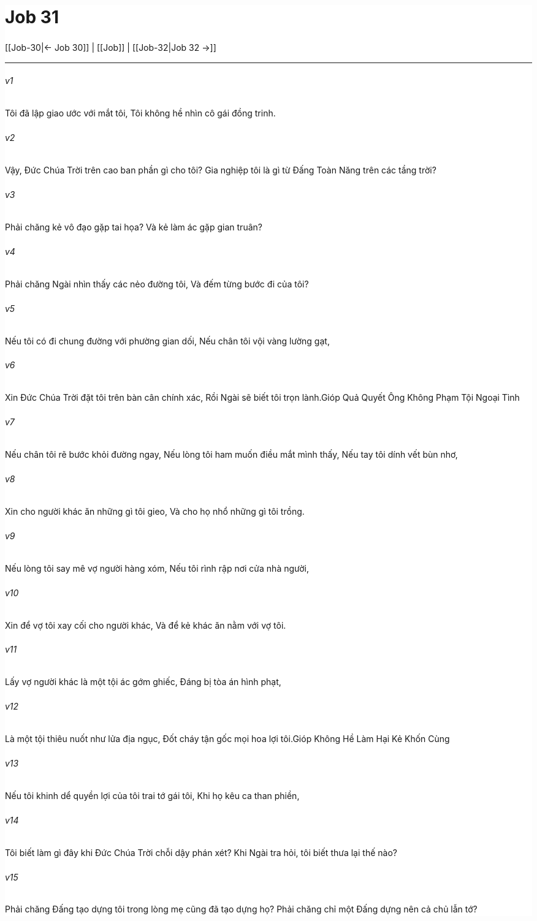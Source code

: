 # Job 31

[[Job-30|← Job 30]] | [[Job]] | [[Job-32|Job 32 →]]
***



###### v1 
Tôi đã lập giao ước với mắt tôi, Tôi không hề nhìn cô gái đồng trinh. 

###### v2 
Vậy, Đức Chúa Trời trên cao ban phần gì cho tôi? Gia nghiệp tôi là gì từ Đấng Toàn Năng trên các tầng trời? 

###### v3 
Phải chăng kẻ vô đạo gặp tai họa? Và kẻ làm ác gặp gian truân? 

###### v4 
Phải chăng Ngài nhìn thấy các nẻo đường tôi, Và đếm từng bước đi của tôi? 

###### v5 
Nếu tôi có đi chung đường với phường gian dối, Nếu chân tôi vội vàng lường gạt, 

###### v6 
Xin Đức Chúa Trời đặt tôi trên bàn cân chính xác, Rồi Ngài sẽ biết tôi trọn lành.Gióp Quả Quyết Ông Không Phạm Tội Ngoại Tình 

###### v7 
Nếu chân tôi rẽ bước khỏi đường ngay, Nếu lòng tôi ham muốn điều mắt mình thấy, Nếu tay tôi dính vết bùn nhơ, 

###### v8 
Xin cho người khác ăn những gì tôi gieo, Và cho họ nhổ những gì tôi trồng. 

###### v9 
Nếu lòng tôi say mê vợ người hàng xóm, Nếu tôi rình rập nơi cửa nhà người, 

###### v10 
Xin để vợ tôi xay cối cho người khác, Và để kẻ khác ăn nằm với vợ tôi. 

###### v11 
Lấy vợ người khác là một tội ác gớm ghiếc, Đáng bị tòa án hình phạt, 

###### v12 
Là một tội thiêu nuốt như lửa địa ngục, Đốt cháy tận gốc mọi hoa lợi tôi.Gióp Không Hề Làm Hại Kẻ Khốn Cùng 

###### v13 
Nếu tôi khinh dể quyền lợi của tôi trai tớ gái tôi, Khi họ kêu ca than phiền, 

###### v14 
Tôi biết làm gì đây khi Đức Chúa Trời chỗi dậy phán xét? Khi Ngài tra hỏi, tôi biết thưa lại thế nào? 

###### v15 
Phải chăng Đấng tạo dựng tôi trong lòng mẹ cũng đã tạo dựng họ? Phải chăng chỉ một Đấng dựng nên cả chủ lẫn tớ? 
